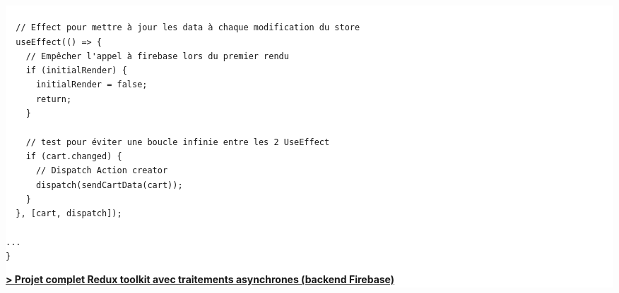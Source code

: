 ````

  // Effect pour mettre à jour les data à chaque modification du store
  useEffect(() => {
    // Empêcher l'appel à firebase lors du premier rendu
    if (initialRender) {
      initialRender = false;
      return;
    }

    // test pour éviter une boucle infinie entre les 2 UseEffect
    if (cart.changed) {
      // Dispatch Action creator
      dispatch(sendCartData(cart));
    }
  }, [cart, dispatch]);

...
}
````

[**> Projet complet Redux toolkit avec traitements asynchrones (backend Firebase)**](https://github.com/gsoulie/react-resources/tree/main/projects/advanced-react)      


